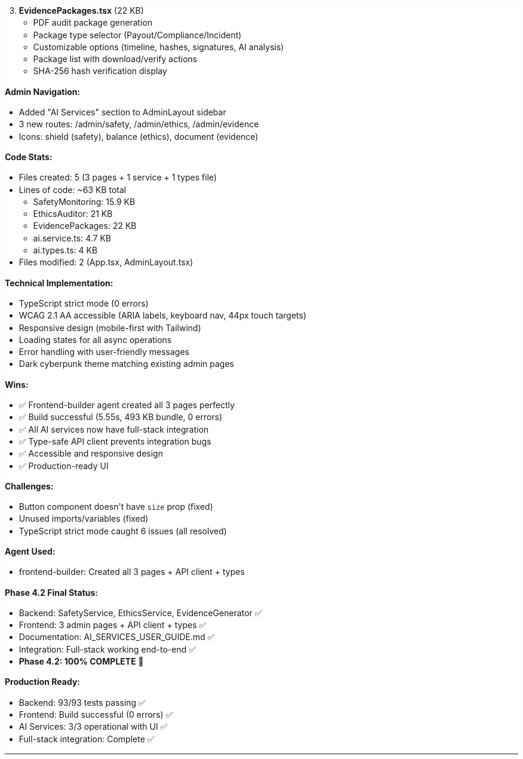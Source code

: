 3. **EvidencePackages.tsx** (22 KB)
   - PDF audit package generation
   - Package type selector (Payout/Compliance/Incident)
   - Customizable options (timeline, hashes, signatures, AI analysis)
   - Package list with download/verify actions
   - SHA-256 hash verification display

**Admin Navigation:**
- Added "AI Services" section to AdminLayout sidebar
- 3 new routes: /admin/safety, /admin/ethics, /admin/evidence
- Icons: shield (safety), balance (ethics), document (evidence)

**Code Stats:**
- Files created: 5 (3 pages + 1 service + 1 types file)
- Lines of code: ~63 KB total
  - SafetyMonitoring: 15.9 KB
  - EthicsAuditor: 21 KB
  - EvidencePackages: 22 KB
  - ai.service.ts: 4.7 KB
  - ai.types.ts: 4 KB
- Files modified: 2 (App.tsx, AdminLayout.tsx)

**Technical Implementation:**
- TypeScript strict mode (0 errors)
- WCAG 2.1 AA accessible (ARIA labels, keyboard nav, 44px touch targets)
- Responsive design (mobile-first with Tailwind)
- Loading states for all async operations
- Error handling with user-friendly messages
- Dark cyberpunk theme matching existing admin pages

**Wins:**
- ✅ Frontend-builder agent created all 3 pages perfectly
- ✅ Build successful (5.55s, 493 KB bundle, 0 errors)
- ✅ All AI services now have full-stack integration
- ✅ Type-safe API client prevents integration bugs
- ✅ Accessible and responsive design
- ✅ Production-ready UI

**Challenges:**
- Button component doesn't have `size` prop (fixed)
- Unused imports/variables (fixed)
- TypeScript strict mode caught 6 issues (all resolved)

**Agent Used:**
- frontend-builder: Created all 3 pages + API client + types

**Phase 4.2 Final Status:**
- Backend: SafetyService, EthicsService, EvidenceGenerator ✅
- Frontend: 3 admin pages + API client + types ✅
- Documentation: AI_SERVICES_USER_GUIDE.md ✅
- Integration: Full-stack working end-to-end ✅
- **Phase 4.2: 100% COMPLETE** 🎉

**Production Ready:**
- Backend: 93/93 tests passing ✅
- Frontend: Build successful (0 errors) ✅
- AI Services: 3/3 operational with UI ✅
- Full-stack integration: Complete ✅

---